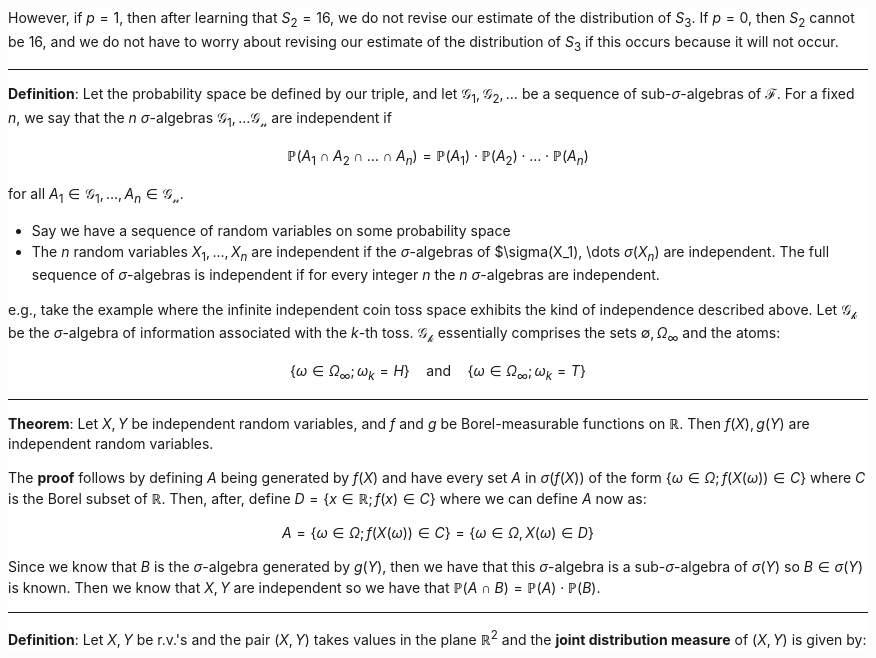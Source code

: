 However, if $p = 1$, then after learning that $S_2 = 16$, we do not revise our estimate of the distribution of $S_3$. If $p = 0$, then $S_2$ cannot be 16, and we do not have to worry about revising our estimate of the distribution of $S_3$ if this occurs because it will not occur. 

------------------------------------------------------------------------

**Definition**: Let the probability space be defined by our triple, and let $\mathcal{G_1}, \mathcal{G_2}, \dots$ be a sequence of sub-$\sigma$-algebras of $\mathcal{F}$. For a fixed $n$, we say that the $n$ $\sigma$-algebras $\mathcal{G_1}, \dots \mathcal{G_n}$ are independent if


$$
\mathbb{P}(A_1 \cap A_2 \cap \dots \cap A_n) = \mathbb{P}(A_1) \cdot \mathbb{P}(A_2) \cdot \dots \cdot \mathbb{P}(A_n)
$$


for all $A_1 \in \mathcal{G_1}, \dots, A_n \in \mathcal{G_n}$. 
- Say we have a sequence of random variables on some probability space 
- The $n$ random variables $X_1, \dots, X_n$ are independent if the $\sigma$-algebras of $\sigma(X_1), \dots $\sigma(X_n)$ are independent. The full sequence of $\sigma$-algebras is independent if for every integer $n$ the $n$ $\sigma$-algebras are independent. 

e.g., take the example where the infinite independent coin toss space exhibits the kind of independence described above. Let $\mathcal{G_k}$ be the $\sigma$-algebra of information associated with the $k$-th toss. $\mathcal{G_k}$ essentially comprises the sets $\emptyset, \Omega_\infty$ and the atoms:


$$
\{\omega \in \Omega_{\infty}; \omega_k = H\} \quad\text{and}\quad \{\omega \in \Omega_\infty; \omega_k = T\}
$$


------------------------------------------------------------------------

**Theorem**: Let $X, Y$ be independent random variables, and $f$ and $g$ be Borel-measurable functions on $\mathbb{R}$. Then $f(X), g(Y)$ are independent random variables. 

The **proof** follows by defining $A$ being generated by $f(X)$ and have every set $A$ in $\sigma(f(X))$ of the form $\{\omega \in \Omega; f(X(\omega)) \in C\}$ where $C$ is the Borel subset of $\mathbb{R}$. Then, after, define $D = \{x\in \mathbb{R}; f(x) \in C\}$ where we can define $A$ now as:


$$
A = \{\omega \in \Omega; f(X(\omega)) \in C\} = \{\omega \in \Omega, X(\omega) \in D\}
$$


Since we know that $B$ is the $\sigma$-algebra generated by $g(Y)$, then we have that this $\sigma$-algebra is a sub-$\sigma$-algebra of $\sigma(Y)$ so $B \in \sigma(Y)$ is known. Then we know that $X, Y$ are independent so we have that $\mathbb{P}(A \cap B) = \mathbb{P}(A) \cdot \mathbb{P}(B)$.

------------------------------------------------------------------------
**Definition**: Let $X, Y$ be r.v.'s and the pair $(X, Y)$ takes values in the plane $\mathbb{R}^2$ and the **joint distribution measure** of $(X, Y)$ is given by:

